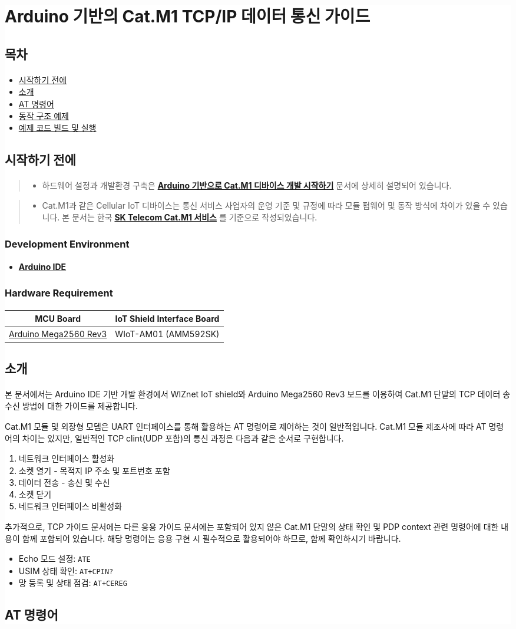 # Arduino 기반의 Cat.M1 TCP/IP 데이터 통신 가이드

## 목차

-   [시작하기 전에](#Prerequisites)
-   [소개](#Step-1-Overview)
-   [AT 명령어](#Step-2-ATCommand)
-   [동작 구조 예제](#Step-3-SampleCode)
-   [예제 코드 빌드 및 실행](#Step-4-Build-and-Run)

<a name="Prerequisites"></a>
## 시작하기 전에

> * 하드웨어 설정과 개발환경 구축은 **[Arduino 기반으로 Cat.M1 디바이스 개발 시작하기][arduino-getting-started]** 문서에 상세히 설명되어 있습니다.

> * Cat.M1과 같은 Cellular IoT 디바이스는 통신 서비스 사업자의 운영 기준 및 규정에 따라 모듈 펌웨어 및 동작 방식에 차이가 있을 수 있습니다. 본 문서는 한국 **[SK Telecom Cat.M1 서비스][skt-iot-portal]** 를 기준으로 작성되었습니다.


### Development Environment
* **[Arduino IDE][link-arduino-compiler]**

### Hardware Requirement

| MCU Board | IoT Shield Interface Board |
|:--------:|:--------:|
| [Arduino Mega2560 Rev3][link-arduino Mega2560 Rev3] | WIoT-AM01 (AMM592SK) |

<a name="Step-1-Overview"></a>
## 소개
본 문서에서는 Arduino IDE 기반 개발 환경에서 WIZnet IoT shield와 Arduino Mega2560 Rev3 보드를 이용하여 Cat.M1 단말의 TCP 데이터 송수신 방법에 대한 가이드를 제공합니다.

Cat.M1 모듈 및 외장형 모뎀은 UART 인터페이스를 통해 활용하는 AT 명령어로 제어하는 것이 일반적입니다. Cat.M1 모듈 제조사에 따라 AT 명령어의 차이는 있지만, 일반적인 TCP clint(UDP 포함)의 통신 과정은 다음과 같은 순서로 구현합니다.

1. 네트워크 인터페이스 활성화
2. 소켓 열기 - 목적지 IP 주소 및 포트번호 포함
3. 데이터 전송 - 송신 및 수신
4. 소켓 닫기
5. 네트워크 인터페이스 비활성화

추가적으로, TCP 가이드 문서에는 다른 응용 가이드 문서에는 포함되어 있지 않은 Cat.M1 단말의 상태 확인 및 PDP context 관련 명령어에 대한 내용이 함께 포함되어 있습니다. 해당 명령어는 응용 구현 시 필수적으로 활용되어야 하므로, 함께 확인하시기 바랍니다.
* Echo 모드 설정: `ATE`
* USIM 상태 확인: `AT+CPIN?`
* 망 등록 및 상태 점검: `AT+CEREG`

<a name="Step-2-ATCommand"></a>
## AT 명령어


[arduino-getting-started]: ./Arduino_get_started.md
[skt-iot-portal]: https://www.sktiot.com/iot/developer/guide/guide/catM1/menu_05/page_01
[link-arduino-compiler]: https://www.arduino.cc/en/Main/Software
[link-arduino Mega2560 Rev3]: https://store.arduino.cc/usa/mega-2560-r3
[link-bg96-atcommand-manual]: https://www.quectel.com/UploadImage/Downlad/Quectel_BG96_AT_Commands_Manual_V2.1.pdf
[link-bg96-mqtt-an]: https://www.quectel.com/UploadImage/Downlad/Quectel_BG96_MQTT_Application_Note_V1.0.pdf
[hw-stack]: ./imgs/hw/wiot-shield-wm01-arduinomega2560_stack.png 
[compile1]: ./imgs/arduino_guide_ide_compile.png
[compile2]: ./imgs/arduino_guide_ide_compile_finish.png
[serialMonitor]: ./imgs/arduino_guide_ide_serialmonitor.png
[1]: ./imgs/arduino_guide_bg96_tcp-1.png
[2]: ./imgs/arduino_guide_bg96_tcp-2.png
[3]: ./imgs/arduino_guide_bg96_tcp-3.png
[4]: ./imgs/arduino_guide_bg96_tcp-4.png
[5]: ./imgs/arduino_guide_bg96_tcp-5.png
